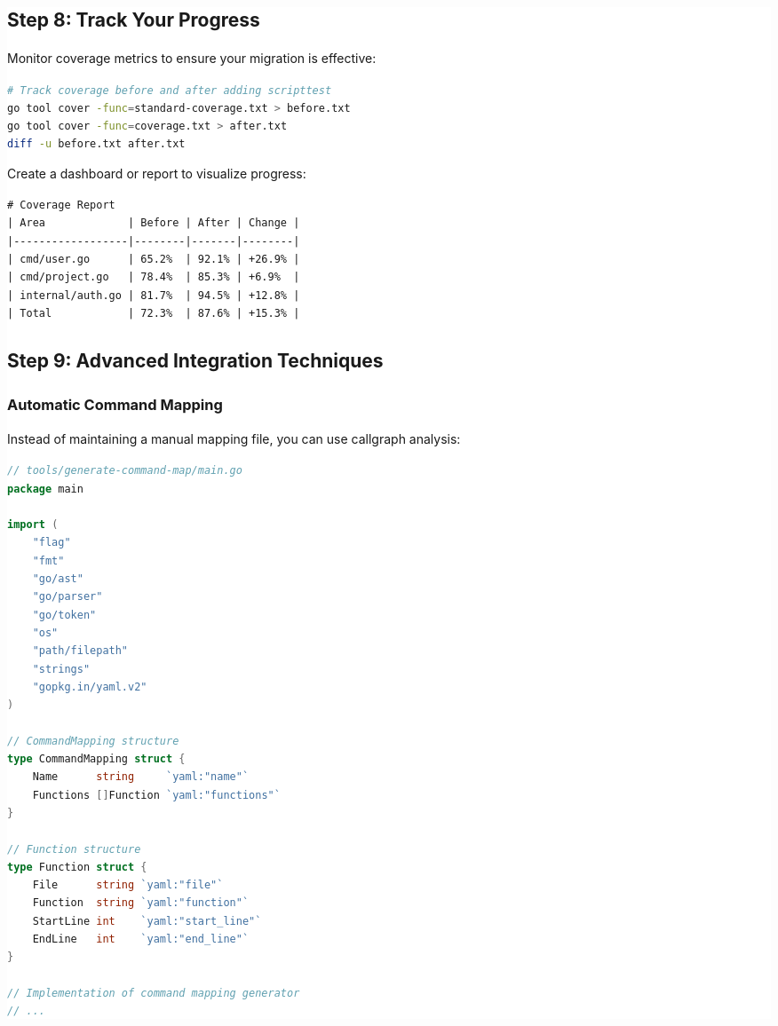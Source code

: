 ## Step 8: Track Your Progress

Monitor coverage metrics to ensure your migration is effective:

```bash
# Track coverage before and after adding scripttest
go tool cover -func=standard-coverage.txt > before.txt
go tool cover -func=coverage.txt > after.txt
diff -u before.txt after.txt
```

Create a dashboard or report to visualize progress:

```
# Coverage Report
| Area             | Before | After | Change |
|------------------|--------|-------|--------|
| cmd/user.go      | 65.2%  | 92.1% | +26.9% |
| cmd/project.go   | 78.4%  | 85.3% | +6.9%  |
| internal/auth.go | 81.7%  | 94.5% | +12.8% |
| Total            | 72.3%  | 87.6% | +15.3% |
```

## Step 9: Advanced Integration Techniques

### Automatic Command Mapping

Instead of maintaining a manual mapping file, you can use callgraph analysis:

```go
// tools/generate-command-map/main.go
package main

import (
	"flag"
	"fmt"
	"go/ast"
	"go/parser"
	"go/token"
	"os"
	"path/filepath"
	"strings"
	"gopkg.in/yaml.v2"
)

// CommandMapping structure
type CommandMapping struct {
	Name      string     `yaml:"name"`
	Functions []Function `yaml:"functions"`
}

// Function structure
type Function struct {
	File      string `yaml:"file"`
	Function  string `yaml:"function"`
	StartLine int    `yaml:"start_line"`
	EndLine   int    `yaml:"end_line"`
}

// Implementation of command mapping generator
// ...
```
